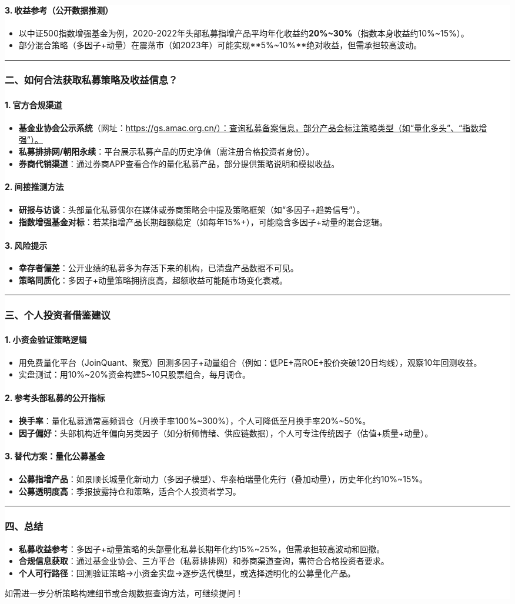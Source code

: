 #### **3. 收益参考（公开数据推测）**
   - 以中证500指数增强基金为例，2020-2022年头部私募指增产品平均年化收益约**20%~30%**（指数本身收益约10%~15%）。  
   - 部分混合策略（多因子+动量）在震荡市（如2023年）可能实现**5%~10%**绝对收益，但需承担较高波动。

---

### **二、如何合法获取私募策略及收益信息？**
#### **1. 官方合规渠道**
   - **基金业协会公示系统**（网址：https://gs.amac.org.cn/）：查询私募备案信息，部分产品会标注策略类型（如“量化多头”、“指数增强”）。  
   - **私募排排网/朝阳永续**：平台展示私募产品的历史净值（需注册合格投资者身份）。  
   - **券商代销渠道**：通过券商APP查看合作的量化私募产品，部分提供策略说明和模拟收益。

#### **2. 间接推测方法**
   - **研报与访谈**：头部量化私募偶尔在媒体或券商策略会中提及策略框架（如“多因子+趋势信号”）。  
   - **指数增强基金对标**：若某指增产品长期超额稳定（如每年15%+），可能隐含多因子+动量的混合逻辑。

#### **3. 风险提示**
   - **幸存者偏差**：公开业绩的私募多为存活下来的机构，已清盘产品数据不可见。  
   - **策略同质化**：多因子+动量策略拥挤度高，超额收益可能随市场变化衰减。

---

### **三、个人投资者借鉴建议**
#### **1. 小资金验证策略逻辑**
   - 用免费量化平台（JoinQuant、聚宽）回测多因子+动量组合（例如：低PE+高ROE+股价突破120日均线），观察10年回测收益。  
   - 实盘测试：用10%~20%资金构建5~10只股票组合，每月调仓。

#### **2. 参考头部私募的公开指标**
   - **换手率**：量化私募通常高频调仓（月换手率100%~300%），个人可降低至月换手率20%~50%。  
   - **因子偏好**：头部机构近年偏向另类因子（如分析师情绪、供应链数据），个人可专注传统因子（估值+质量+动量）。

#### **3. 替代方案：量化公募基金**
   - **公募指增产品**：如景顺长城量化新动力（多因子模型）、华泰柏瑞量化先行（叠加动量），历史年化约10%~15%。  
   - **公募透明度高**：季报披露持仓和策略，适合个人投资者学习。

---

### **四、总结**
- **私募收益参考**：多因子+动量策略的头部量化私募长期年化约15%~25%，但需承担较高波动和回撤。  
- **合规信息获取**：通过基金业协会、三方平台（私募排排网）和券商渠道查询，需符合合格投资者要求。  
- **个人可行路径**：回测验证策略→小资金实盘→逐步迭代模型，或选择透明化的公募量化产品。

如需进一步分析策略构建细节或合规数据查询方法，可继续提问！
